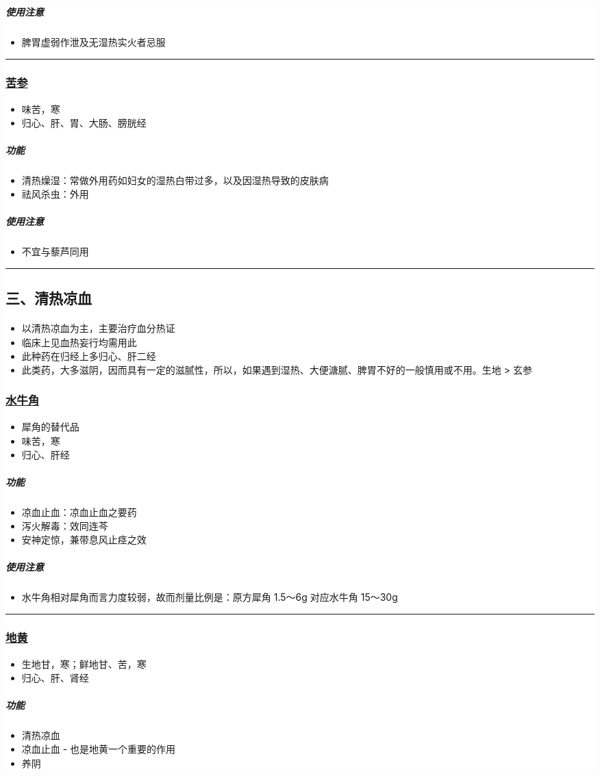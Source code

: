 ##### 使用注意
* 脾胃虚弱作泄及无湿热实火者忌服

--------------------------------------

### [苦参](https://www.zysj.com.cn/zhongyaocai/kushen/index.html)
* 味苦，寒
* 归心、肝、胃、大肠、膀胱经

##### 功能
* 清热燥湿：常做外用药如妇女的湿热白带过多，以及因湿热导致的皮肤病
* 祛风杀虫：外用

##### 使用注意
* 不宜与藜芦同用

--------------------------------------

## 三、清热凉血
* 以清热凉血为主，主要治疗血分热证
* 临床上见血热妄行均需用此
* 此种药在归经上多归心、肝二经
* 此类药，大多滋阴，因而具有一定的滋腻性，所以，如果遇到湿热、大便溏腻、脾胃不好的一般慎用或不用。生地 > 玄参

### [水牛角](https://www.zysj.com.cn/zhongyaocai/shuiniujiao/index.html)
* 犀角的替代品
* 味苦，寒
* 归心、肝经

##### 功能
* 凉血止血：凉血止血之要药
* 泻火解毒：效同连芩
* 安神定惊，兼带息风止痉之效

##### 使用注意
* 水牛角相对犀角而言力度较弱，故而剂量比例是：原方犀角 1.5～6g 对应水牛角 15～30g

--------------------------------------

### [地黄](https://www.zysj.com.cn/zhongyaocai/dihuang/index.html)
* 生地甘，寒；鲜地甘、苦，寒
* 归心、肝、肾经

##### 功能
* 清热凉血
* 凉血止血 - 也是地黄一个重要的作用
* 养阴
